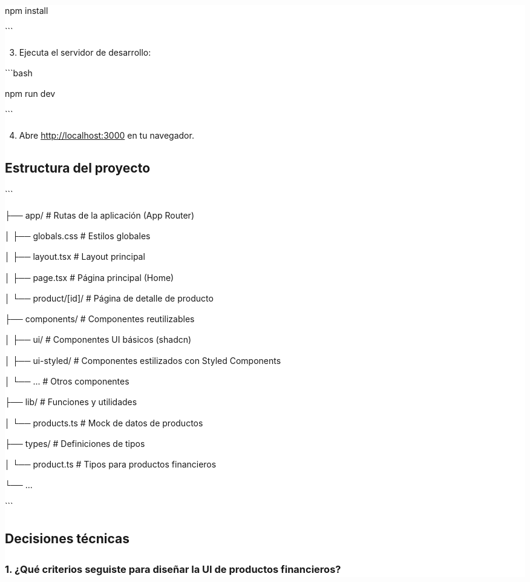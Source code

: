 npm install

\`\`\`

  

3. Ejecuta el servidor de desarrollo:

\`\`\`bash

npm run dev

\`\`\`

  

4. Abre [http://localhost:3000](http://localhost:3000) en tu navegador.

  

## Estructura del proyecto

  

\`\`\`

├── app/ # Rutas de la aplicación (App Router)

│ ├── globals.css # Estilos globales

│ ├── layout.tsx # Layout principal

│ ├── page.tsx # Página principal (Home)

│ └── product/[id]/ # Página de detalle de producto

├── components/ # Componentes reutilizables

│ ├── ui/ # Componentes UI básicos (shadcn)

│ ├── ui-styled/ # Componentes estilizados con Styled Components

│ └── ... # Otros componentes

├── lib/ # Funciones y utilidades

│ └── products.ts # Mock de datos de productos

├── types/ # Definiciones de tipos

│ └── product.ts # Tipos para productos financieros

└── ...

\`\`\`

  

## Decisiones técnicas

  

### 1. ¿Qué criterios seguiste para diseñar la UI de productos financieros?
